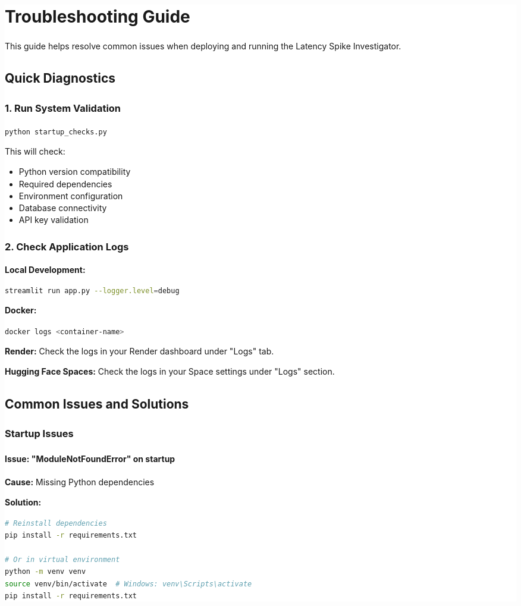 # Troubleshooting Guide

This guide helps resolve common issues when deploying and running the Latency Spike Investigator.

## Quick Diagnostics

### 1. Run System Validation

```bash
python startup_checks.py
```

This will check:
- Python version compatibility
- Required dependencies
- Environment configuration
- Database connectivity
- API key validation

### 2. Check Application Logs

**Local Development:**
```bash
streamlit run app.py --logger.level=debug
```

**Docker:**
```bash
docker logs <container-name>
```

**Render:**
Check the logs in your Render dashboard under "Logs" tab.

**Hugging Face Spaces:**
Check the logs in your Space settings under "Logs" section.

## Common Issues and Solutions

### Startup Issues

#### Issue: "ModuleNotFoundError" on startup

**Cause:** Missing Python dependencies

**Solution:**
```bash
# Reinstall dependencies
pip install -r requirements.txt

# Or in virtual environment
python -m venv venv
source venv/bin/activate  # Windows: venv\Scripts\activate
pip install -r requirements.txt
```

